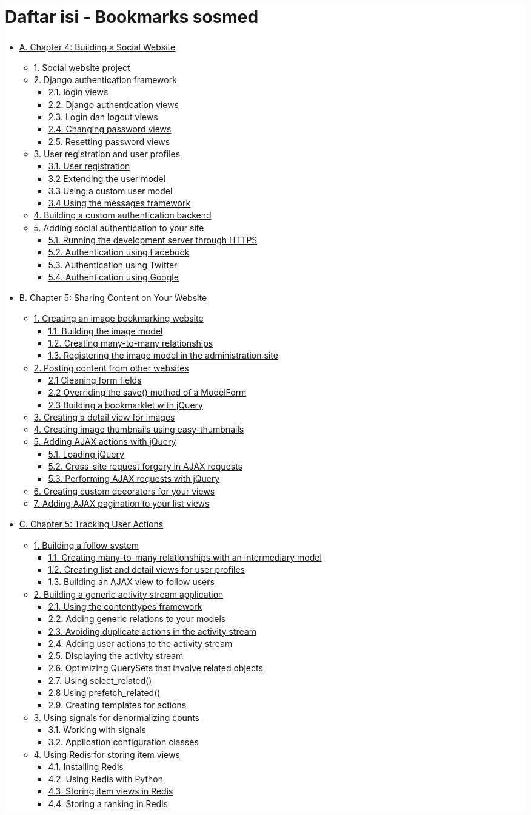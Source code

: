 # Daftar isi - Bookmarks sosmed

- [ A. Chapter 4: Building a Social Website ](#A)
    - [ 1. Social website project ](#A1)
    - [ 2. Django authentication framework ](#A2)
        - [ 2.1. login views ](#A21)
        - [ 2.2. Django authentication views ](#A22)
        - [ 2.3. Login dan logout views ](#A23)
        - [ 2.4. Changing password views ](#A24)
        - [ 2.5. Resetting password views ](#A25)
    - [ 3. User registration and user profiles ](#A3)
        - [ 3.1. User registration ](#A31)
        - [ 3.2 Extending the user model ](#A32)
        - [ 3.3 Using a custom user model ](#A33)
        - [ 3.4 Using the messages framework ](#A34)
    - [ 4. Building a custom authentication backend ](#A4)
    - [ 5. Adding social authentication to your site ](#A5)
        - [ 5.1. Running the development server through HTTPS ](#A51)
        - [ 5.2. Authentication using Facebook ](#A52)
        - [ 5.3. Authentication using Twitter ](#A53)
        - [ 5.4. Authentication using Google ](#A54)

- [ B. Chapter 5: Sharing Content on Your Website ](#B)
    - [ 1. Creating an image bookmarking website ](#B1)
        - [ 1.1. Building the image model](#B11)
        - [ 1.2. Creating many-to-many relationships](#B12)
        - [ 1.3. Registering the image model in the administration site](#B13)
    - [ 2. Posting content from other websites](#B2)
        - [ 2.1 Cleaning form fields](#B21)
        - [ 2.2 Overriding the save() method of a ModelForm](#B22)
        - [ 2.3 Building a bookmarklet with jQuery](#B23)
    - [ 3. Creating a detail view for images](#B3)
    - [ 4. Creating image thumbnails using easy-thumbnails](#B4)
    - [ 5. Adding AJAX actions with jQuery](#B5)
        - [ 5.1. Loading jQuery](#B51)
        - [ 5.2. Cross-site request forgery in AJAX requests](#B52)
        - [ 5.3. Performing AJAX requests with jQuery](#B53)
    - [ 6. Creating custom decorators for your views](#B6)
    - [ 7. Adding AJAX pagination to your list views](#B7)

- [ C. Chapter 5: Tracking User Actions ](#C)
    - [ 1. Building a follow system ](#C1)
        - [ 1.1. Creating many-to-many relationships with an intermediary model ](#C11)
        - [ 1.2. Creating list and detail views for user profiles](#C12)
        - [ 1.3. Building an AJAX view to follow users](#C13)
    - [ 2. Building a generic activity stream application](#C2)
        - [ 2.1. Using the contenttypes framework](#C21)
        - [ 2.2. Adding generic relations to your models](#C22)
        - [ 2.3. Avoiding duplicate actions in the activity stream](#C23)
        - [ 2.4. Adding user actions to the activity stream](#C24)
        - [ 2.5. Displaying the activity stream](#C25)
        - [ 2.6. Optimizing QuerySets that involve related objects](#C26)
        - [ 2.7. Using select_related()](#C27)
        - [ 2.8 Using prefetch_related()](#C28)
        - [ 2.9. Creating templates for actions](#C29)
    - [ 3. Using signals for denormalizing counts](#C3)
        - [ 3.1. Working with signals](#C31)
        - [ 3.2. Application configuration classes](#C32)
    - [ 4. Using Redis for storing item views](#C4)
        - [ 4.1. Installing Redis](#C41)
        - [ 4.2. Using Redis with Python](#C42)
        - [ 4.3. Storing item views in Redis](#C43)
        - [ 4.4. Storing a ranking in Redis](#C44)
